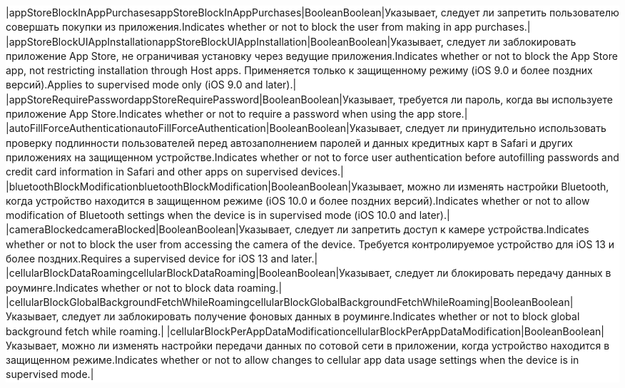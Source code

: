 |<span data-ttu-id="d4cb6-225">appStoreBlockInAppPurchases</span><span class="sxs-lookup"><span data-stu-id="d4cb6-225">appStoreBlockInAppPurchases</span></span>|<span data-ttu-id="d4cb6-226">Boolean</span><span class="sxs-lookup"><span data-stu-id="d4cb6-226">Boolean</span></span>|<span data-ttu-id="d4cb6-227">Указывает, следует ли запретить пользователю совершать покупки из приложения.</span><span class="sxs-lookup"><span data-stu-id="d4cb6-227">Indicates whether or not to block the user from making in app purchases.</span></span>|
|<span data-ttu-id="d4cb6-228">appStoreBlockUIAppInstallation</span><span class="sxs-lookup"><span data-stu-id="d4cb6-228">appStoreBlockUIAppInstallation</span></span>|<span data-ttu-id="d4cb6-229">Boolean</span><span class="sxs-lookup"><span data-stu-id="d4cb6-229">Boolean</span></span>|<span data-ttu-id="d4cb6-230">Указывает, следует ли заблокировать приложение App Store, не ограничивая установку через ведущие приложения.</span><span class="sxs-lookup"><span data-stu-id="d4cb6-230">Indicates whether or not to block the App Store app, not restricting installation through Host apps.</span></span> <span data-ttu-id="d4cb6-231">Применяется только к защищенному режиму (iOS 9.0 и более поздних версий).</span><span class="sxs-lookup"><span data-stu-id="d4cb6-231">Applies to supervised mode only (iOS 9.0 and later).</span></span>|
|<span data-ttu-id="d4cb6-232">appStoreRequirePassword</span><span class="sxs-lookup"><span data-stu-id="d4cb6-232">appStoreRequirePassword</span></span>|<span data-ttu-id="d4cb6-233">Boolean</span><span class="sxs-lookup"><span data-stu-id="d4cb6-233">Boolean</span></span>|<span data-ttu-id="d4cb6-234">Указывает, требуется ли пароль, когда вы используете приложение App Store.</span><span class="sxs-lookup"><span data-stu-id="d4cb6-234">Indicates whether or not to require a password when using the app store.</span></span>|
|<span data-ttu-id="d4cb6-235">autoFillForceAuthentication</span><span class="sxs-lookup"><span data-stu-id="d4cb6-235">autoFillForceAuthentication</span></span>|<span data-ttu-id="d4cb6-236">Boolean</span><span class="sxs-lookup"><span data-stu-id="d4cb6-236">Boolean</span></span>|<span data-ttu-id="d4cb6-237">Указывает, следует ли принудительно использовать проверку подлинности пользователей перед автозаполнением паролей и данных кредитных карт в Safari и других приложениях на защищенном устройстве.</span><span class="sxs-lookup"><span data-stu-id="d4cb6-237">Indicates whether or not to force user authentication before autofilling passwords and credit card information in Safari and other apps on supervised devices.</span></span>|
|<span data-ttu-id="d4cb6-238">bluetoothBlockModification</span><span class="sxs-lookup"><span data-stu-id="d4cb6-238">bluetoothBlockModification</span></span>|<span data-ttu-id="d4cb6-239">Boolean</span><span class="sxs-lookup"><span data-stu-id="d4cb6-239">Boolean</span></span>|<span data-ttu-id="d4cb6-240">Указывает, можно ли изменять настройки Bluetooth, когда устройство находится в защищенном режиме (iOS 10.0 и более поздних версий).</span><span class="sxs-lookup"><span data-stu-id="d4cb6-240">Indicates whether or not to allow modification of Bluetooth settings when the device is in supervised mode (iOS 10.0 and later).</span></span>|
|<span data-ttu-id="d4cb6-241">cameraBlocked</span><span class="sxs-lookup"><span data-stu-id="d4cb6-241">cameraBlocked</span></span>|<span data-ttu-id="d4cb6-242">Boolean</span><span class="sxs-lookup"><span data-stu-id="d4cb6-242">Boolean</span></span>|<span data-ttu-id="d4cb6-243">Указывает, следует ли запретить доступ к камере устройства.</span><span class="sxs-lookup"><span data-stu-id="d4cb6-243">Indicates whether or not to block the user from accessing the camera of the device.</span></span> <span data-ttu-id="d4cb6-244">Требуется контролируемое устройство для iOS 13 и более поздних.</span><span class="sxs-lookup"><span data-stu-id="d4cb6-244">Requires a supervised device for iOS 13 and later.</span></span>|
|<span data-ttu-id="d4cb6-245">cellularBlockDataRoaming</span><span class="sxs-lookup"><span data-stu-id="d4cb6-245">cellularBlockDataRoaming</span></span>|<span data-ttu-id="d4cb6-246">Boolean</span><span class="sxs-lookup"><span data-stu-id="d4cb6-246">Boolean</span></span>|<span data-ttu-id="d4cb6-247">Указывает, следует ли блокировать передачу данных в роуминге.</span><span class="sxs-lookup"><span data-stu-id="d4cb6-247">Indicates whether or not to block data roaming.</span></span>|
|<span data-ttu-id="d4cb6-248">cellularBlockGlobalBackgroundFetchWhileRoaming</span><span class="sxs-lookup"><span data-stu-id="d4cb6-248">cellularBlockGlobalBackgroundFetchWhileRoaming</span></span>|<span data-ttu-id="d4cb6-249">Boolean</span><span class="sxs-lookup"><span data-stu-id="d4cb6-249">Boolean</span></span>|<span data-ttu-id="d4cb6-250">Указывает, следует ли заблокировать получение фоновых данных в роуминге.</span><span class="sxs-lookup"><span data-stu-id="d4cb6-250">Indicates whether or not to block global background fetch while roaming.</span></span>|
|<span data-ttu-id="d4cb6-251">cellularBlockPerAppDataModification</span><span class="sxs-lookup"><span data-stu-id="d4cb6-251">cellularBlockPerAppDataModification</span></span>|<span data-ttu-id="d4cb6-252">Boolean</span><span class="sxs-lookup"><span data-stu-id="d4cb6-252">Boolean</span></span>|<span data-ttu-id="d4cb6-253">Указывает, можно ли изменять настройки передачи данных по сотовой сети в приложении, когда устройство находится в защищенном режиме.</span><span class="sxs-lookup"><span data-stu-id="d4cb6-253">Indicates whether or not to allow changes to cellular app data usage settings when the device is in supervised mode.</span></span>|